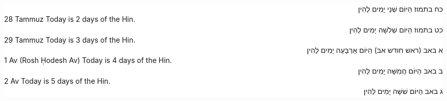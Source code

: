
<tr><td style="vertical-align:top;">
<div class="liturgy" lang="he" style="text-align: right;">
<span class="instruction">כח בתמוז</span>
הַיּוֹם שְׁנֵי יָמִים לַהִין׃
</div></td>

<td style="vertical-align:top;">
<div class="english" lang="en" style="text-align: left;">
<span class="instruction">28 Tammuz</span>
Today is 2 days of the Hin.
</div></td></tr>


<tr><td style="vertical-align:top;">
<div class="liturgy" lang="he" style="text-align: right;">
<span class="instruction">כט בתמוז</span>
הַיּוֹם שְׁלֹשָׁה יָמִים לַהִין׃
</div></td>

<td style="vertical-align:top;">
<div class="english" lang="en" style="text-align: left;">
<span class="instruction">29 Tammuz</span>
Today is 3 days of the Hin.
</div></td></tr>


<tr><td style="vertical-align:top;">
<div class="liturgy" lang="he" style="text-align: right;">
<span class="instruction">א באב (ראש חודש אב)</span>
הַיּוֹם אַרְבָּעָה יָמִים לַהִין׃
</div></td>

<td style="vertical-align:top;">
<div class="english" lang="en" style="text-align: left;">
<span class="instruction">1 Av (Rosh Ḥodesh Av)</span>
Today is 4 days of the Hin.
</div></td></tr>


<tr><td style="vertical-align:top;">
<div class="liturgy" lang="he" style="text-align: right;">
<span class="instruction">ב באב</span>
הַיּוֹם חֲמִשָּׁה יָמִים לַהִין׃
</div></td>

<td style="vertical-align:top;">
<div class="english" lang="en" style="text-align: left;">
<span class="instruction">2 Av</span>
Today is 5 days of the Hin.
</div></td></tr>


<tr><td style="vertical-align:top;">
<div class="liturgy" lang="he" style="text-align: right;">
<span class="instruction">ג באב</span>
הַיּוֹם שִׁשָּׁה יָמִים לַהִין׃
</div></td>
